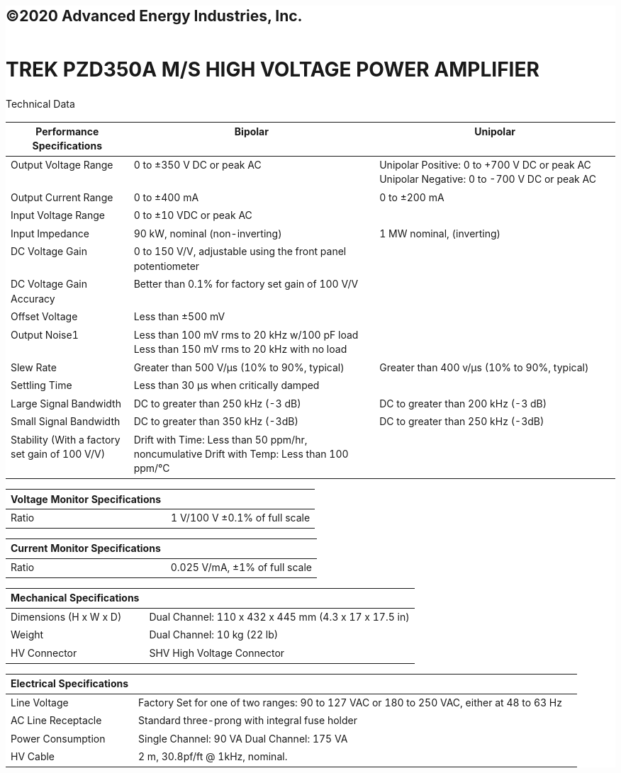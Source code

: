 ©2020 Advanced Energy Industries, Inc.
---
# TREK PZD350A M/S HIGH VOLTAGE POWER AMPLIFIER

Technical Data

|Performance Specifications|Bipolar|Unipolar|
|---|---|---|
|Output Voltage Range|0 to ±350 V DC or peak AC|Unipolar Positive: 0 to +700 V DC or peak AC Unipolar Negative: 0 to -700 V DC or peak AC|
|Output Current Range|0 to ±400 mA|0 to ±200 mA|
|Input Voltage Range|0 to ±10 VDC or peak AC| |
|Input Impedance|90 kW, nominal (non-inverting)|1 MW nominal, (inverting)|
|DC Voltage Gain|0 to 150 V/V, adjustable using the front panel potentiometer| |
|DC Voltage Gain Accuracy|Better than 0.1% for factory set gain of 100 V/V| |
|Offset Voltage|Less than ±500 mV| |
|Output Noise1|Less than 100 mV rms to 20 kHz w/100 pF load Less than 150 mV rms to 20 kHz with no load| |
|Slew Rate|Greater than 500 V/μs (10% to 90%, typical)|Greater than 400 v/μs (10% to 90%, typical)|
|Settling Time|Less than 30 μs when critically damped| |
|Large Signal Bandwidth|DC to greater than 250 kHz (-3 dB)|DC to greater than 200 kHz (-3 dB)|
|Small Signal Bandwidth|DC to greater than 350 kHz (-3dB)|DC to greater than 250 kHz (-3dB)|
|Stability (With a factory set gain of 100 V/V)|Drift with Time: Less than 50 ppm/hr, noncumulative Drift with Temp: Less than 100 ppm/°C| |

|Voltage Monitor Specifications| |
|---|---|
|Ratio|1 V/100 V ±0.1% of full scale|

|Current Monitor Specifications| |
|---|---|
|Ratio|0.025 V/mA, ±1% of full scale|

|Mechanical Specifications| |
|---|---|
|Dimensions (H x W x D)|Dual Channel: 110 x 432 x 445 mm (4.3 x 17 x 17.5 in)|
|Weight|Dual Channel: 10 kg (22 lb)|
|HV Connector|SHV High Voltage Connector|

|Electrical Specifications| | |
|---|---|---|
|Line Voltage|Factory Set for one of two ranges: 90 to 127 VAC or 180 to 250 VAC, either at 48 to 63 Hz| |
|AC Line Receptacle|Standard three-prong with integral fuse holder| |
|Power Consumption|Single Channel: 90 VA Dual Channel: 175 VA| |
|HV Cable|2 m, 30.8pf/ft @ 1kHz, nominal.| |
